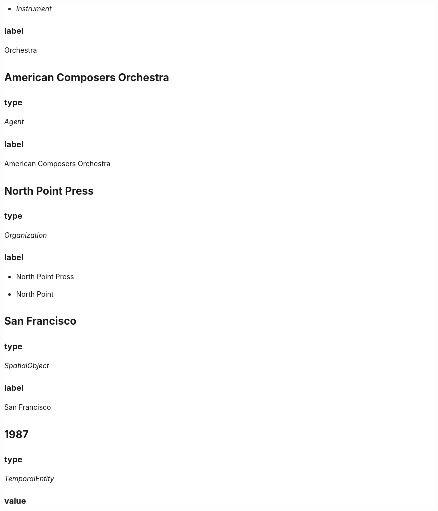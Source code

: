  - *Instrument*

### label


Orchestra

## American Composers Orchestra

### type


*Agent*

### label


American Composers Orchestra

## North Point Press

### type


*Organization*

### label

 - North Point Press

 - North Point

## San Francisco

### type


*SpatialObject*

### label


San Francisco

## 1987

### type


*TemporalEntity*

### value

